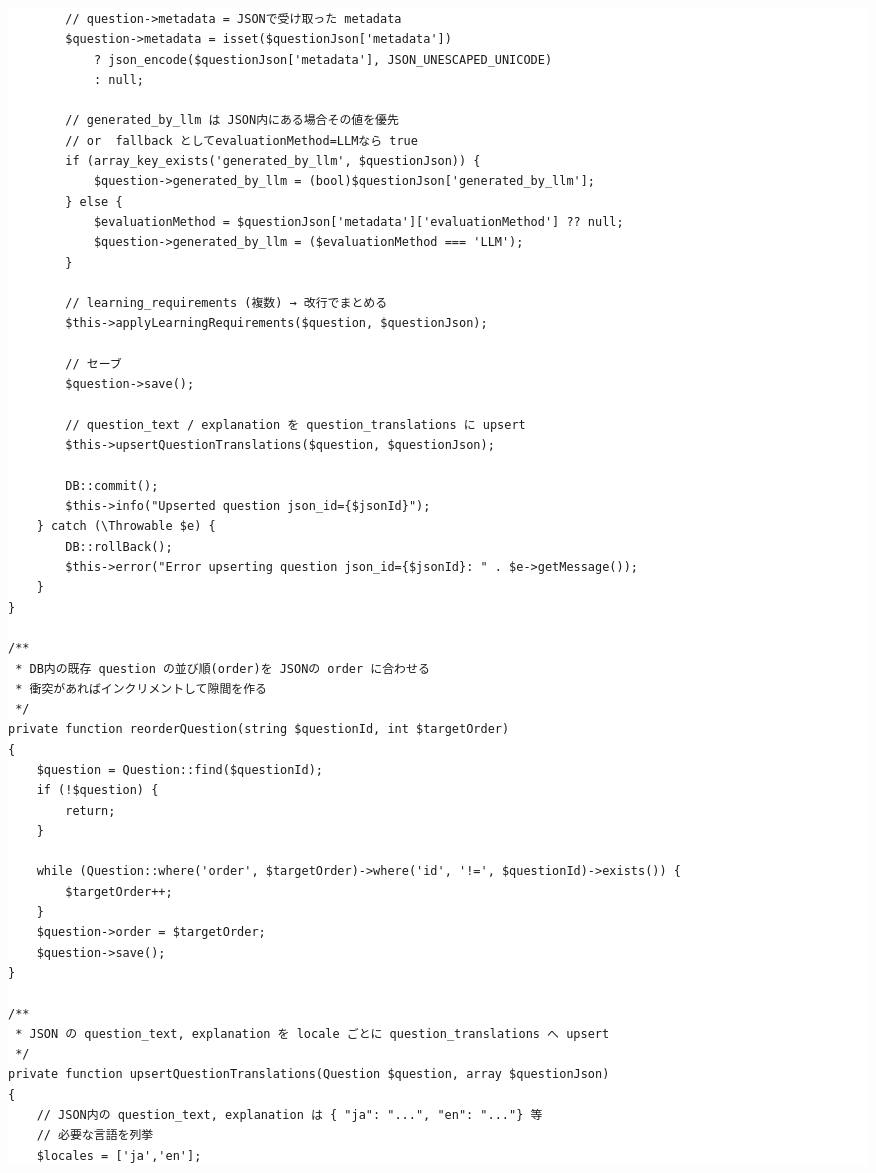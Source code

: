            // question->metadata = JSONで受け取った metadata
            $question->metadata = isset($questionJson['metadata'])
                ? json_encode($questionJson['metadata'], JSON_UNESCAPED_UNICODE)
                : null;

            // generated_by_llm は JSON内にある場合その値を優先
            // or  fallback としてevaluationMethod=LLMなら true
            if (array_key_exists('generated_by_llm', $questionJson)) {
                $question->generated_by_llm = (bool)$questionJson['generated_by_llm'];
            } else {
                $evaluationMethod = $questionJson['metadata']['evaluationMethod'] ?? null;
                $question->generated_by_llm = ($evaluationMethod === 'LLM');
            }

            // learning_requirements (複数) → 改行でまとめる
            $this->applyLearningRequirements($question, $questionJson);

            // セーブ
            $question->save();

            // question_text / explanation を question_translations に upsert
            $this->upsertQuestionTranslations($question, $questionJson);

            DB::commit();
            $this->info("Upserted question json_id={$jsonId}");
        } catch (\Throwable $e) {
            DB::rollBack();
            $this->error("Error upserting question json_id={$jsonId}: " . $e->getMessage());
        }
    }

    /**
     * DB内の既存 question の並び順(order)を JSONの order に合わせる
     * 衝突があればインクリメントして隙間を作る
     */
    private function reorderQuestion(string $questionId, int $targetOrder)
    {
        $question = Question::find($questionId);
        if (!$question) {
            return;
        }

        while (Question::where('order', $targetOrder)->where('id', '!=', $questionId)->exists()) {
            $targetOrder++;
        }
        $question->order = $targetOrder;
        $question->save();
    }

    /**
     * JSON の question_text, explanation を locale ごとに question_translations へ upsert
     */
    private function upsertQuestionTranslations(Question $question, array $questionJson)
    {
        // JSON内の question_text, explanation は { "ja": "...", "en": "..."} 等
        // 必要な言語を列挙
        $locales = ['ja','en'];
